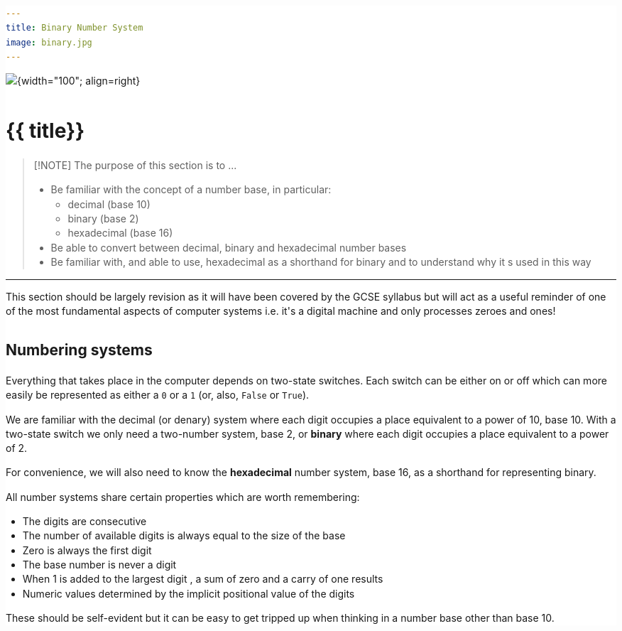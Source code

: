 ```yaml
---
title: Binary Number System
image: binary.jpg
---
```


![](../../assets/images/topics/{{image}}){width="100"; align=right}

# {{ title}}


> [!NOTE] The purpose of this section is to ...
> - Be familiar with the concept of a number base, in particular:
> 	- decimal (base 10)
> 	- binary (base 2)
> 	- hexadecimal (base 16)
> - Be able to convert between decimal, binary and hexadecimal number bases
> - Be familiar with, and able to use, hexadecimal as a shorthand for binary and to understand why it s used in this way


---

This section should be largely revision as it will have been covered by the GCSE
syllabus but will act as a useful reminder of one of the most fundamental
aspects of computer systems i.e. it's a digital machine and only processes
zeroes and ones!

## Numbering systems

Everything that takes place in the computer depends on two-state switches.  Each
switch can be either on or off which can more easily be represented as either a
`0` or a `1` (or, also, `False` or `True`).

We are familiar with the decimal (or denary) system where each digit occupies a
place equivalent to a power of 10, base 10.  With a two-state switch we only
need a two-number system, base 2, or __binary__ where each digit occupies a place
equivalent to a power of 2.

For convenience, we will also need to know the __hexadecimal__ number system, base
16, as a shorthand for representing binary.

All number systems share certain properties which are worth remembering:

- The digits are consecutive
- The number of available digits is always equal to the size of the base
- Zero is always the first digit
- The base number is never a digit
- When 1 is added to the largest digit , a sum of zero  and a carry of one
results
- Numeric values determined by the implicit positional value of the digits

These should be self-evident but it can be easy to get tripped up when thinking in a number base other than base 10.
